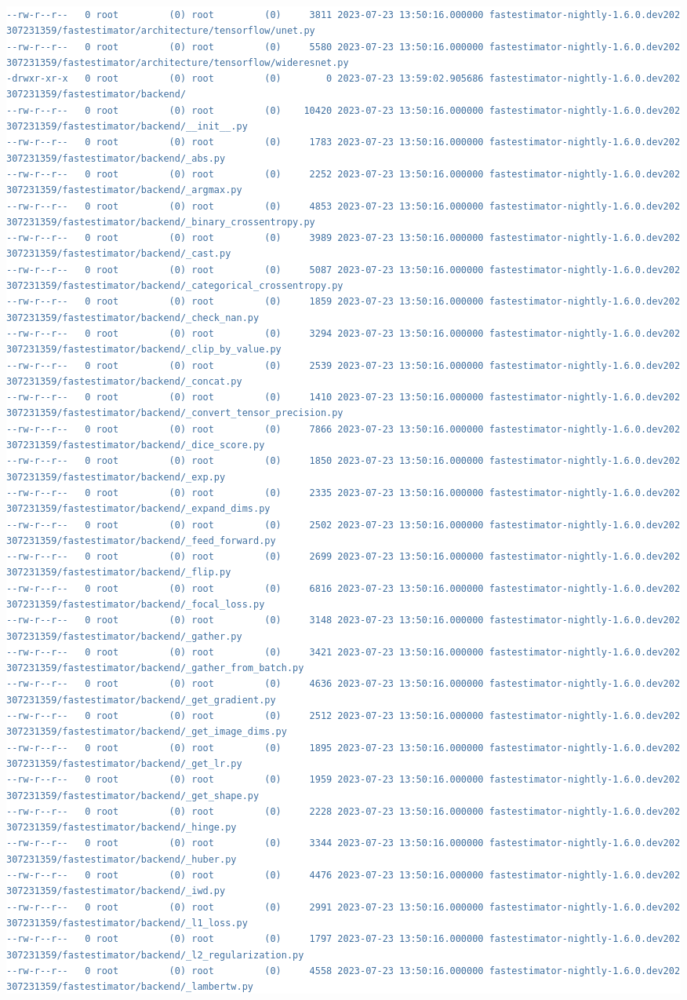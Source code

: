```diff
--rw-r--r--   0 root         (0) root         (0)     3811 2023-07-23 13:50:16.000000 fastestimator-nightly-1.6.0.dev202307231359/fastestimator/architecture/tensorflow/unet.py
--rw-r--r--   0 root         (0) root         (0)     5580 2023-07-23 13:50:16.000000 fastestimator-nightly-1.6.0.dev202307231359/fastestimator/architecture/tensorflow/wideresnet.py
-drwxr-xr-x   0 root         (0) root         (0)        0 2023-07-23 13:59:02.905686 fastestimator-nightly-1.6.0.dev202307231359/fastestimator/backend/
--rw-r--r--   0 root         (0) root         (0)    10420 2023-07-23 13:50:16.000000 fastestimator-nightly-1.6.0.dev202307231359/fastestimator/backend/__init__.py
--rw-r--r--   0 root         (0) root         (0)     1783 2023-07-23 13:50:16.000000 fastestimator-nightly-1.6.0.dev202307231359/fastestimator/backend/_abs.py
--rw-r--r--   0 root         (0) root         (0)     2252 2023-07-23 13:50:16.000000 fastestimator-nightly-1.6.0.dev202307231359/fastestimator/backend/_argmax.py
--rw-r--r--   0 root         (0) root         (0)     4853 2023-07-23 13:50:16.000000 fastestimator-nightly-1.6.0.dev202307231359/fastestimator/backend/_binary_crossentropy.py
--rw-r--r--   0 root         (0) root         (0)     3989 2023-07-23 13:50:16.000000 fastestimator-nightly-1.6.0.dev202307231359/fastestimator/backend/_cast.py
--rw-r--r--   0 root         (0) root         (0)     5087 2023-07-23 13:50:16.000000 fastestimator-nightly-1.6.0.dev202307231359/fastestimator/backend/_categorical_crossentropy.py
--rw-r--r--   0 root         (0) root         (0)     1859 2023-07-23 13:50:16.000000 fastestimator-nightly-1.6.0.dev202307231359/fastestimator/backend/_check_nan.py
--rw-r--r--   0 root         (0) root         (0)     3294 2023-07-23 13:50:16.000000 fastestimator-nightly-1.6.0.dev202307231359/fastestimator/backend/_clip_by_value.py
--rw-r--r--   0 root         (0) root         (0)     2539 2023-07-23 13:50:16.000000 fastestimator-nightly-1.6.0.dev202307231359/fastestimator/backend/_concat.py
--rw-r--r--   0 root         (0) root         (0)     1410 2023-07-23 13:50:16.000000 fastestimator-nightly-1.6.0.dev202307231359/fastestimator/backend/_convert_tensor_precision.py
--rw-r--r--   0 root         (0) root         (0)     7866 2023-07-23 13:50:16.000000 fastestimator-nightly-1.6.0.dev202307231359/fastestimator/backend/_dice_score.py
--rw-r--r--   0 root         (0) root         (0)     1850 2023-07-23 13:50:16.000000 fastestimator-nightly-1.6.0.dev202307231359/fastestimator/backend/_exp.py
--rw-r--r--   0 root         (0) root         (0)     2335 2023-07-23 13:50:16.000000 fastestimator-nightly-1.6.0.dev202307231359/fastestimator/backend/_expand_dims.py
--rw-r--r--   0 root         (0) root         (0)     2502 2023-07-23 13:50:16.000000 fastestimator-nightly-1.6.0.dev202307231359/fastestimator/backend/_feed_forward.py
--rw-r--r--   0 root         (0) root         (0)     2699 2023-07-23 13:50:16.000000 fastestimator-nightly-1.6.0.dev202307231359/fastestimator/backend/_flip.py
--rw-r--r--   0 root         (0) root         (0)     6816 2023-07-23 13:50:16.000000 fastestimator-nightly-1.6.0.dev202307231359/fastestimator/backend/_focal_loss.py
--rw-r--r--   0 root         (0) root         (0)     3148 2023-07-23 13:50:16.000000 fastestimator-nightly-1.6.0.dev202307231359/fastestimator/backend/_gather.py
--rw-r--r--   0 root         (0) root         (0)     3421 2023-07-23 13:50:16.000000 fastestimator-nightly-1.6.0.dev202307231359/fastestimator/backend/_gather_from_batch.py
--rw-r--r--   0 root         (0) root         (0)     4636 2023-07-23 13:50:16.000000 fastestimator-nightly-1.6.0.dev202307231359/fastestimator/backend/_get_gradient.py
--rw-r--r--   0 root         (0) root         (0)     2512 2023-07-23 13:50:16.000000 fastestimator-nightly-1.6.0.dev202307231359/fastestimator/backend/_get_image_dims.py
--rw-r--r--   0 root         (0) root         (0)     1895 2023-07-23 13:50:16.000000 fastestimator-nightly-1.6.0.dev202307231359/fastestimator/backend/_get_lr.py
--rw-r--r--   0 root         (0) root         (0)     1959 2023-07-23 13:50:16.000000 fastestimator-nightly-1.6.0.dev202307231359/fastestimator/backend/_get_shape.py
--rw-r--r--   0 root         (0) root         (0)     2228 2023-07-23 13:50:16.000000 fastestimator-nightly-1.6.0.dev202307231359/fastestimator/backend/_hinge.py
--rw-r--r--   0 root         (0) root         (0)     3344 2023-07-23 13:50:16.000000 fastestimator-nightly-1.6.0.dev202307231359/fastestimator/backend/_huber.py
--rw-r--r--   0 root         (0) root         (0)     4476 2023-07-23 13:50:16.000000 fastestimator-nightly-1.6.0.dev202307231359/fastestimator/backend/_iwd.py
--rw-r--r--   0 root         (0) root         (0)     2991 2023-07-23 13:50:16.000000 fastestimator-nightly-1.6.0.dev202307231359/fastestimator/backend/_l1_loss.py
--rw-r--r--   0 root         (0) root         (0)     1797 2023-07-23 13:50:16.000000 fastestimator-nightly-1.6.0.dev202307231359/fastestimator/backend/_l2_regularization.py
--rw-r--r--   0 root         (0) root         (0)     4558 2023-07-23 13:50:16.000000 fastestimator-nightly-1.6.0.dev202307231359/fastestimator/backend/_lambertw.py
```